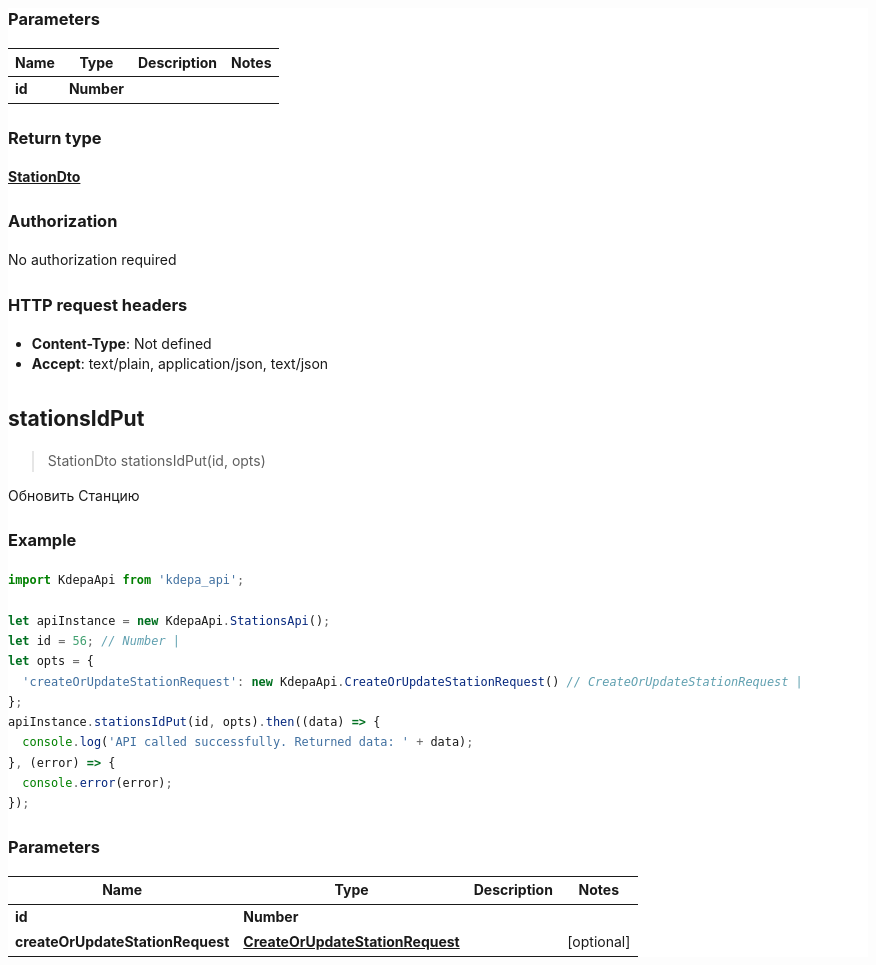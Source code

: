 ### Parameters


Name | Type | Description  | Notes
------------- | ------------- | ------------- | -------------
 **id** | **Number**|  | 

### Return type

[**StationDto**](StationDto.md)

### Authorization

No authorization required

### HTTP request headers

- **Content-Type**: Not defined
- **Accept**: text/plain, application/json, text/json


## stationsIdPut

> StationDto stationsIdPut(id, opts)

Обновить Станцию

### Example

```javascript
import KdepaApi from 'kdepa_api';

let apiInstance = new KdepaApi.StationsApi();
let id = 56; // Number | 
let opts = {
  'createOrUpdateStationRequest': new KdepaApi.CreateOrUpdateStationRequest() // CreateOrUpdateStationRequest | 
};
apiInstance.stationsIdPut(id, opts).then((data) => {
  console.log('API called successfully. Returned data: ' + data);
}, (error) => {
  console.error(error);
});

```

### Parameters


Name | Type | Description  | Notes
------------- | ------------- | ------------- | -------------
 **id** | **Number**|  | 
 **createOrUpdateStationRequest** | [**CreateOrUpdateStationRequest**](CreateOrUpdateStationRequest.md)|  | [optional] 
